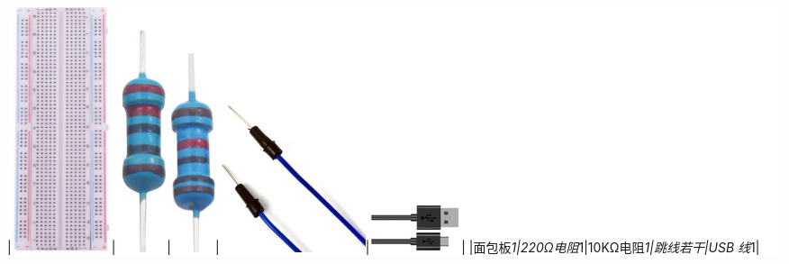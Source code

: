 |![](media/01e1718266f97a76fa59685d5d339430.png)|![](media/6ded325b684d7ce7ad4dc8667e55faf4.png)|![](media/698d84e9dc3b34fd6be7c7d21a51c80d.png)|![](media/0bf747dcc565c53ac29e4709f7d486d8.png)|![](media/b08ceab591a290805836f21bc11ab107.png)|
|面包板*1|220Ω电阻*1|10KΩ电阻*1|跳线若干|USB 线*1|